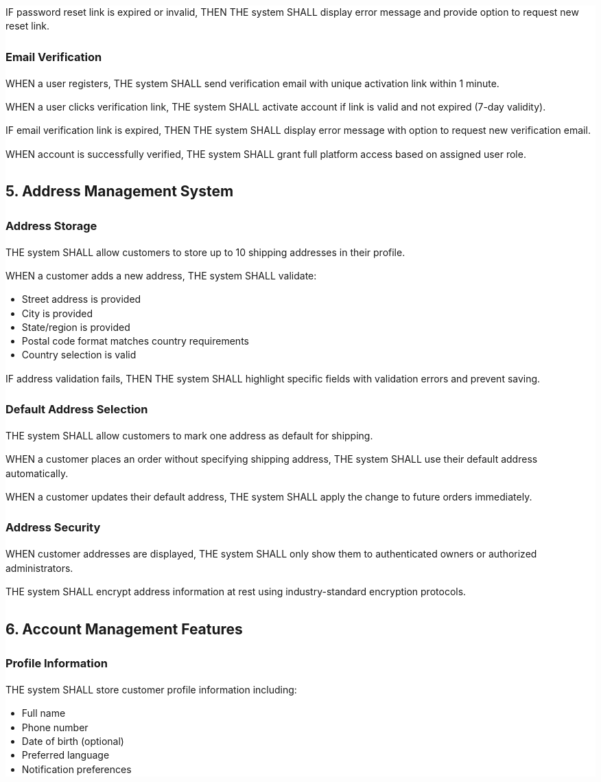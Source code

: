 IF password reset link is expired or invalid, THEN THE system SHALL display error message and provide option to request new reset link.

### Email Verification
WHEN a user registers, THE system SHALL send verification email with unique activation link within 1 minute.

WHEN a user clicks verification link, THE system SHALL activate account if link is valid and not expired (7-day validity).

IF email verification link is expired, THEN THE system SHALL display error message with option to request new verification email.

WHEN account is successfully verified, THE system SHALL grant full platform access based on assigned user role.

## 5. Address Management System

### Address Storage
THE system SHALL allow customers to store up to 10 shipping addresses in their profile.

WHEN a customer adds a new address, THE system SHALL validate:
- Street address is provided
- City is provided
- State/region is provided
- Postal code format matches country requirements
- Country selection is valid

IF address validation fails, THEN THE system SHALL highlight specific fields with validation errors and prevent saving.

### Default Address Selection
THE system SHALL allow customers to mark one address as default for shipping.

WHEN a customer places an order without specifying shipping address, THE system SHALL use their default address automatically.

WHEN a customer updates their default address, THE system SHALL apply the change to future orders immediately.

### Address Security
WHEN customer addresses are displayed, THE system SHALL only show them to authenticated owners or authorized administrators.

THE system SHALL encrypt address information at rest using industry-standard encryption protocols.

## 6. Account Management Features

### Profile Information
THE system SHALL store customer profile information including:
- Full name
- Phone number
- Date of birth (optional)
- Preferred language
- Notification preferences

